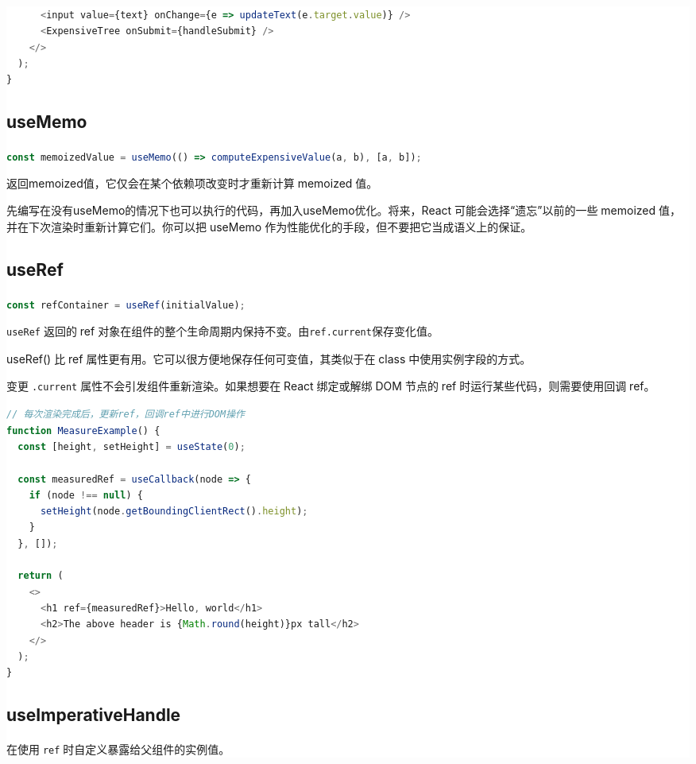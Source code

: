 ``` js
      <input value={text} onChange={e => updateText(e.target.value)} />
      <ExpensiveTree onSubmit={handleSubmit} />
    </>
  );
}
```

## useMemo

```js
const memoizedValue = useMemo(() => computeExpensiveValue(a, b), [a, b]);
```

返回memoized值，它仅会在某个依赖项改变时才重新计算 memoized 值。

先编写在没有useMemo的情况下也可以执行的代码，再加入useMemo优化。将来，React 可能会选择“遗忘”以前的一些 memoized 值，并在下次渲染时重新计算它们。你可以把 useMemo 作为性能优化的手段，但不要把它当成语义上的保证。

## useRef

```js
const refContainer = useRef(initialValue);
```

`useRef` 返回的 ref 对象在组件的整个生命周期内保持不变。由`ref.current`保存变化值。

useRef() 比 ref 属性更有用。它可以很方便地保存任何可变值，其类似于在 class 中使用实例字段的方式。

变更 `.current` 属性不会引发组件重新渲染。如果想要在 React 绑定或解绑 DOM 节点的 ref 时运行某些代码，则需要使用回调 ref。

``` js
// 每次渲染完成后，更新ref，回调ref中进行DOM操作
function MeasureExample() {
  const [height, setHeight] = useState(0);

  const measuredRef = useCallback(node => {
    if (node !== null) {
      setHeight(node.getBoundingClientRect().height);
    }
  }, []);

  return (
    <>
      <h1 ref={measuredRef}>Hello, world</h1>
      <h2>The above header is {Math.round(height)}px tall</h2>
    </>
  );
}
```

## useImperativeHandle

在使用 `ref` 时自定义暴露给父组件的实例值。
